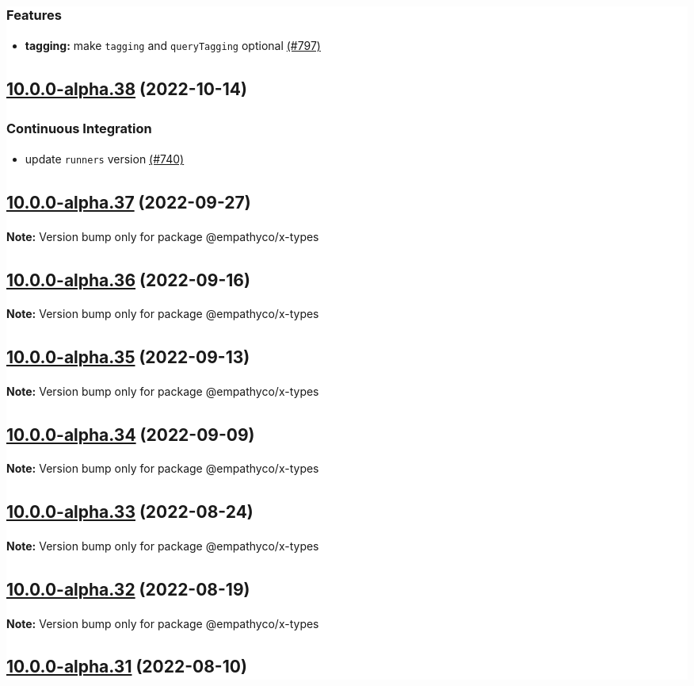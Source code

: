 ### Features

- **tagging:** make `tagging` and `queryTagging` optional [(#797)](https://github.com/empathyco/x/pull/797)

## [10.0.0-alpha.38](https://github.com/empathyco/x/compare/@empathyco/x-types@10.0.0-alpha.37...@empathyco/x-types@10.0.0-alpha.38) (2022-10-14)

### Continuous Integration

- update `runners` version [(#740)](https://github.com/empathyco/x/pull/740)

## [10.0.0-alpha.37](https://github.com/empathyco/x/compare/@empathyco/x-types@10.0.0-alpha.36...@empathyco/x-types@10.0.0-alpha.37) (2022-09-27)

**Note:** Version bump only for package @empathyco/x-types

## [10.0.0-alpha.36](https://github.com/empathyco/x/compare/@empathyco/x-types@10.0.0-alpha.35...@empathyco/x-types@10.0.0-alpha.36) (2022-09-16)

**Note:** Version bump only for package @empathyco/x-types

## [10.0.0-alpha.35](https://github.com/empathyco/x/compare/@empathyco/x-types@10.0.0-alpha.34...@empathyco/x-types@10.0.0-alpha.35) (2022-09-13)

**Note:** Version bump only for package @empathyco/x-types

## [10.0.0-alpha.34](https://github.com/empathyco/x/compare/@empathyco/x-types@10.0.0-alpha.33...@empathyco/x-types@10.0.0-alpha.34) (2022-09-09)

**Note:** Version bump only for package @empathyco/x-types

## [10.0.0-alpha.33](https://github.com/empathyco/x/compare/@empathyco/x-types@10.0.0-alpha.32...@empathyco/x-types@10.0.0-alpha.33) (2022-08-24)

**Note:** Version bump only for package @empathyco/x-types

## [10.0.0-alpha.32](https://github.com/empathyco/x/compare/@empathyco/x-types@10.0.0-alpha.31...@empathyco/x-types@10.0.0-alpha.32) (2022-08-19)

**Note:** Version bump only for package @empathyco/x-types

## [10.0.0-alpha.31](https://github.com/empathyco/x/compare/@empathyco/x-types@10.0.0-alpha.30...@empathyco/x-types@10.0.0-alpha.31) (2022-08-10)
